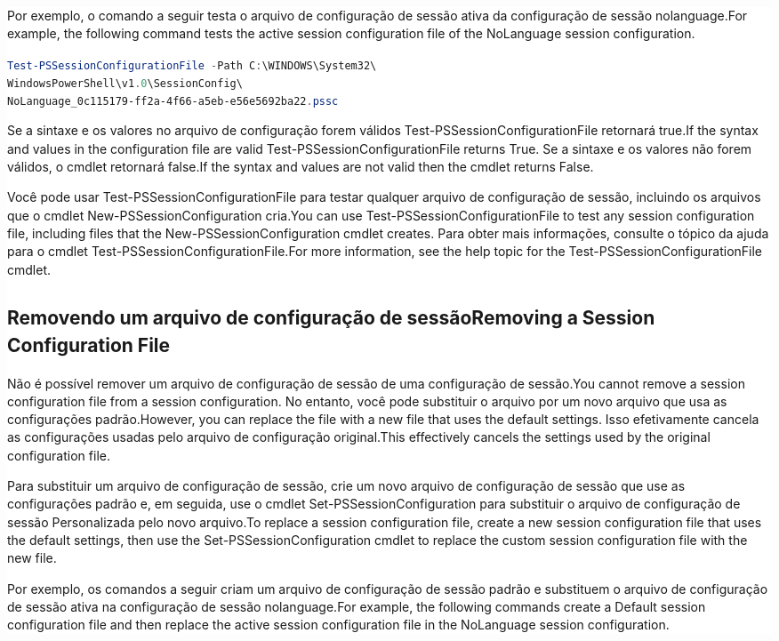 <span data-ttu-id="1a619-168">Por exemplo, o comando a seguir testa o arquivo de configuração de sessão ativa da configuração de sessão nolanguage.</span><span class="sxs-lookup"><span data-stu-id="1a619-168">For example, the following command tests the active session configuration file of the NoLanguage session configuration.</span></span>

```powershell
Test-PSSessionConfigurationFile -Path C:\WINDOWS\System32\
WindowsPowerShell\v1.0\SessionConfig\
NoLanguage_0c115179-ff2a-4f66-a5eb-e56e5692ba22.pssc
```

<span data-ttu-id="1a619-169">Se a sintaxe e os valores no arquivo de configuração forem válidos Test-PSSessionConfigurationFile retornará true.</span><span class="sxs-lookup"><span data-stu-id="1a619-169">If the syntax and values in the configuration file are valid Test-PSSessionConfigurationFile returns True.</span></span> <span data-ttu-id="1a619-170">Se a sintaxe e os valores não forem válidos, o cmdlet retornará false.</span><span class="sxs-lookup"><span data-stu-id="1a619-170">If the syntax and values are not valid then the cmdlet returns False.</span></span>

<span data-ttu-id="1a619-171">Você pode usar Test-PSSessionConfigurationFile para testar qualquer arquivo de configuração de sessão, incluindo os arquivos que o cmdlet New-PSSessionConfiguration cria.</span><span class="sxs-lookup"><span data-stu-id="1a619-171">You can use Test-PSSessionConfigurationFile to test any session configuration file, including files that the New-PSSessionConfiguration cmdlet creates.</span></span> <span data-ttu-id="1a619-172">Para obter mais informações, consulte o tópico da ajuda para o cmdlet Test-PSSessionConfigurationFile.</span><span class="sxs-lookup"><span data-stu-id="1a619-172">For more information, see the help topic for the Test-PSSessionConfigurationFile cmdlet.</span></span>

## <a name="removing-a-session-configuration-file"></a><span data-ttu-id="1a619-173">Removendo um arquivo de configuração de sessão</span><span class="sxs-lookup"><span data-stu-id="1a619-173">Removing a Session Configuration File</span></span>

<span data-ttu-id="1a619-174">Não é possível remover um arquivo de configuração de sessão de uma configuração de sessão.</span><span class="sxs-lookup"><span data-stu-id="1a619-174">You cannot remove a session configuration file from a session configuration.</span></span>
<span data-ttu-id="1a619-175">No entanto, você pode substituir o arquivo por um novo arquivo que usa as configurações padrão.</span><span class="sxs-lookup"><span data-stu-id="1a619-175">However, you can replace the file with a new file that uses the default settings.</span></span> <span data-ttu-id="1a619-176">Isso efetivamente cancela as configurações usadas pelo arquivo de configuração original.</span><span class="sxs-lookup"><span data-stu-id="1a619-176">This effectively cancels the settings used by the original configuration file.</span></span>

<span data-ttu-id="1a619-177">Para substituir um arquivo de configuração de sessão, crie um novo arquivo de configuração de sessão que use as configurações padrão e, em seguida, use o cmdlet Set-PSSessionConfiguration para substituir o arquivo de configuração de sessão Personalizada pelo novo arquivo.</span><span class="sxs-lookup"><span data-stu-id="1a619-177">To replace a session configuration file, create a new session configuration file that uses the default settings, then use the Set-PSSessionConfiguration cmdlet to replace the custom session configuration file with the new file.</span></span>

<span data-ttu-id="1a619-178">Por exemplo, os comandos a seguir criam um arquivo de configuração de sessão padrão e substituem o arquivo de configuração de sessão ativa na configuração de sessão nolanguage.</span><span class="sxs-lookup"><span data-stu-id="1a619-178">For example, the following commands create a Default session configuration file and then replace the active session configuration file in the NoLanguage session configuration.</span></span>
